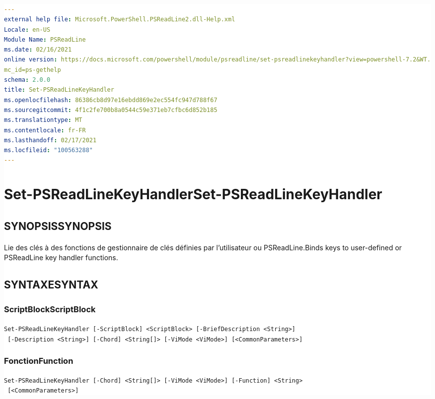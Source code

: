 ```yaml
---
external help file: Microsoft.PowerShell.PSReadLine2.dll-Help.xml
Locale: en-US
Module Name: PSReadLine
ms.date: 02/16/2021
online version: https://docs.microsoft.com/powershell/module/psreadline/set-psreadlinekeyhandler?view=powershell-7.2&WT.mc_id=ps-gethelp
schema: 2.0.0
title: Set-PSReadLineKeyHandler
ms.openlocfilehash: 86386cb8d97e16ebdd869e2ec554fc947d788f67
ms.sourcegitcommit: 4f1c2fe700b8a0544c59e371eb7cfbc6d852b185
ms.translationtype: MT
ms.contentlocale: fr-FR
ms.lasthandoff: 02/17/2021
ms.locfileid: "100563288"
---
```

# <span data-ttu-id="39f9d-102">Set-PSReadLineKeyHandler</span><span class="sxs-lookup"><span data-stu-id="39f9d-102">Set-PSReadLineKeyHandler</span></span>

## <span data-ttu-id="39f9d-103">SYNOPSIS</span><span class="sxs-lookup"><span data-stu-id="39f9d-103">SYNOPSIS</span></span>
<span data-ttu-id="39f9d-104">Lie des clés à des fonctions de gestionnaire de clés définies par l’utilisateur ou PSReadLine.</span><span class="sxs-lookup"><span data-stu-id="39f9d-104">Binds keys to user-defined or PSReadLine key handler functions.</span></span>

## <span data-ttu-id="39f9d-105">SYNTAXE</span><span class="sxs-lookup"><span data-stu-id="39f9d-105">SYNTAX</span></span>

### <span data-ttu-id="39f9d-106">ScriptBlock</span><span class="sxs-lookup"><span data-stu-id="39f9d-106">ScriptBlock</span></span>

```
Set-PSReadLineKeyHandler [-ScriptBlock] <ScriptBlock> [-BriefDescription <String>]
 [-Description <String>] [-Chord] <String[]> [-ViMode <ViMode>] [<CommonParameters>]
```

### <span data-ttu-id="39f9d-107">Fonction</span><span class="sxs-lookup"><span data-stu-id="39f9d-107">Function</span></span>

```
Set-PSReadLineKeyHandler [-Chord] <String[]> [-ViMode <ViMode>] [-Function] <String>
 [<CommonParameters>]
```
